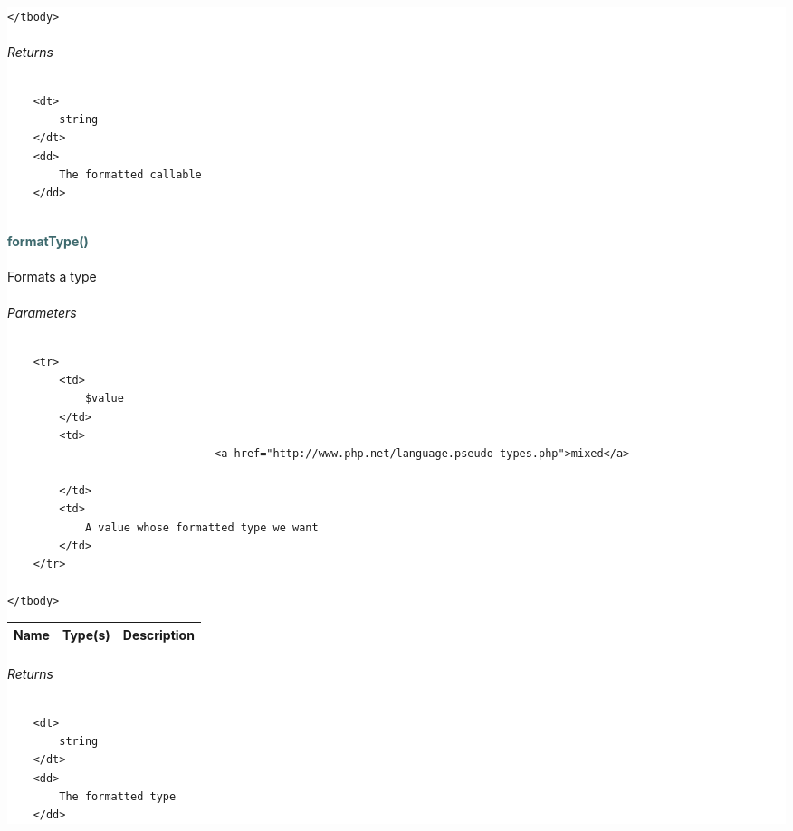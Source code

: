 	</tbody>
</table>

###### Returns

<dl>
	
		<dt>
			string
		</dt>
		<dd>
			The formatted callable
		</dd>
	
</dl>


<hr />

#### <span style="color:#3e6a6e;">formatType()</span>

Formats a type

###### Parameters

<table>
	<thead>
		<th>Name</th>
		<th>Type(s)</th>
		<th>Description</th>
	</thead>
	<tbody>
			
		<tr>
			<td>
				$value
			</td>
			<td>
									<a href="http://www.php.net/language.pseudo-types.php">mixed</a>
				
			</td>
			<td>
				A value whose formatted type we want
			</td>
		</tr>
			
	</tbody>
</table>

###### Returns

<dl>
	
		<dt>
			string
		</dt>
		<dd>
			The formatted type
		</dd>
	